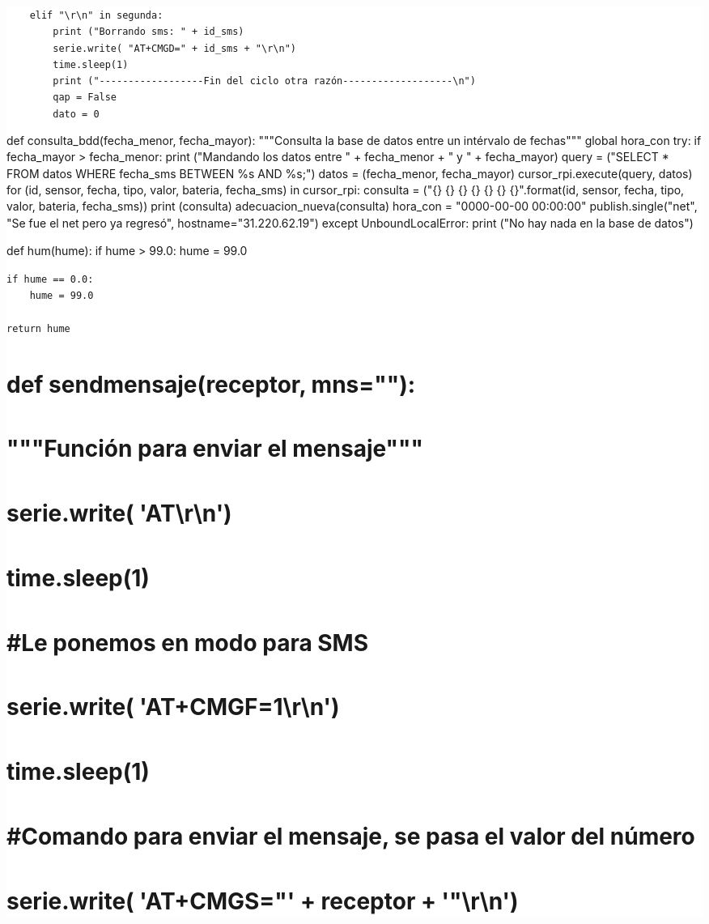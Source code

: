 		elif "\r\n" in segunda: 
			print ("Borrando sms: " + id_sms)
			serie.write( "AT+CMGD=" + id_sms + "\r\n")
			time.sleep(1)
			print ("------------------Fin del ciclo otra razón-------------------\n")
			qap = False
			dato = 0


def consulta_bdd(fecha_menor, fecha_mayor):
	"""Consulta la base de datos entre un intérvalo de fechas"""
	global hora_con
	try:
		if fecha_mayor > fecha_menor:
			print ("Mandando los datos entre " + fecha_menor + " y " + fecha_mayor)
			query = ("SELECT * FROM datos WHERE fecha_sms BETWEEN %s AND %s;")
			datos = (fecha_menor, fecha_mayor)
			cursor_rpi.execute(query, datos)
			for (id, sensor, fecha, tipo, valor, bateria, fecha_sms) in cursor_rpi:
				consulta = ("{} {} {} {} {} {} {}".format(id, sensor,
					fecha, tipo, valor, bateria, fecha_sms))
				print (consulta)
				adecuacion_nueva(consulta)
				hora_con = "0000-00-00 00:00:00"
				publish.single("net", "Se fue el net pero ya regresó", hostname="31.220.62.19")
	except UnboundLocalError:
		print ("No hay nada en la base de datos")


def hum(hume):
	if hume > 99.0:
		hume = 99.0
	

	if hume == 0.0:
		hume = 99.0

	return hume




# def sendmensaje(receptor, mns=""):
# 	"""Función para enviar el mensaje"""
# 	serie.write( 'AT\r\n')
# 	time.sleep(1)
# 	#Le ponemos en modo para SMS
# 	serie.write( 'AT+CMGF=1\r\n')
# 	time.sleep(1)
# 	#Comando para enviar el mensaje, se pasa el valor del número
# 	serie.write( 'AT+CMGS=\"' + receptor + '\"\r\n')